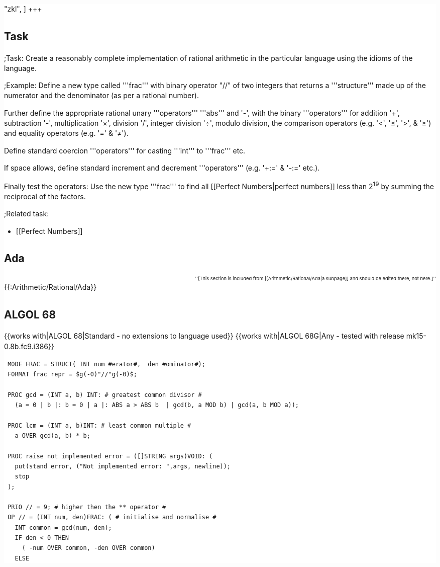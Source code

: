   "zkl",
]
+++

## Task

;Task:
Create a reasonably complete implementation of rational arithmetic in the particular language using the idioms of the language.


;Example:
Define a new type called '''frac''' with binary operator "//" of two integers that returns a '''structure''' made up of the numerator and the denominator (as per a rational number).

Further define the appropriate rational unary '''operators''' '''abs''' and '-', with the binary '''operators''' for addition '+', subtraction '-', multiplication '&times;', division '/', integer division '&divide;', modulo division, the comparison operators (e.g. '<', '&le;', '>', & '&ge;') and equality operators (e.g. '=' & '&ne;').

Define standard coercion '''operators''' for casting '''int''' to '''frac''' etc.

If space allows, define standard increment and decrement '''operators''' (e.g. '+:=' & '-:=' etc.).

Finally test the operators:
Use the new type '''frac''' to find all [[Perfect Numbers|perfect numbers]] less than 2<sup>19</sup> by summing the reciprocal of the factors.


;Related task:
*   [[Perfect Numbers]]





## Ada

<div style="text-align:right;font-size:7pt">''<nowiki>[</nowiki>This section is included from [[Arithmetic/Rational/Ada|a subpage]] and should be edited there, not here.<nowiki>]</nowiki>''</div>
{{:Arithmetic/Rational/Ada}}


## ALGOL 68

{{works with|ALGOL 68|Standard - no extensions to language used}}
{{works with|ALGOL 68G|Any - tested with release mk15-0.8b.fc9.i386}}

```algol68
 MODE FRAC = STRUCT( INT num #erator#,  den #ominator#);
 FORMAT frac repr = $g(-0)"//"g(-0)$;

 PROC gcd = (INT a, b) INT: # greatest common divisor #
   (a = 0 | b |: b = 0 | a |: ABS a > ABS b  | gcd(b, a MOD b) | gcd(a, b MOD a));

 PROC lcm = (INT a, b)INT: # least common multiple #
   a OVER gcd(a, b) * b;

 PROC raise not implemented error = ([]STRING args)VOID: (
   put(stand error, ("Not implemented error: ",args, newline));
   stop
 );

 PRIO // = 9; # higher then the ** operator #
 OP // = (INT num, den)FRAC: ( # initialise and normalise #
   INT common = gcd(num, den);
   IF den < 0 THEN
     ( -num OVER common, -den OVER common)
   ELSE
```